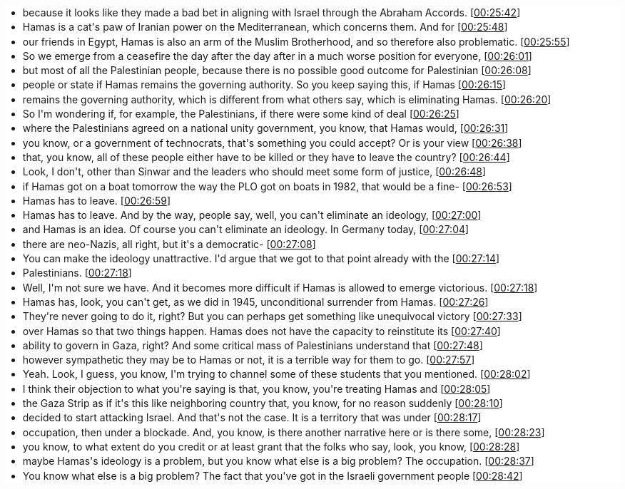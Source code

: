 *  because it looks like they made a bad bet in aligning with Israel through the Abraham Accords. [[00:25:42](https://www.youtube.com/watch?v=np7Z-F_Mx7o&t=1542.12s)]
*  Hamas is a cat's paw of Iranian power on the Mediterranean, which concerns them. And for [[00:25:48](https://www.youtube.com/watch?v=np7Z-F_Mx7o&t=1548.76s)]
*  our friends in Egypt, Hamas is also an arm of the Muslim Brotherhood, and so therefore also problematic. [[00:25:55](https://www.youtube.com/watch?v=np7Z-F_Mx7o&t=1555.8s)]
*  So we emerge from a ceasefire the day after the day after in a much worse position for everyone, [[00:26:01](https://www.youtube.com/watch?v=np7Z-F_Mx7o&t=1561.88s)]
*  but most of all the Palestinian people, because there is no possible good outcome for Palestinian [[00:26:08](https://www.youtube.com/watch?v=np7Z-F_Mx7o&t=1568.2s)]
*  people or state if Hamas remains the governing authority. So you keep saying this, if Hamas [[00:26:15](https://www.youtube.com/watch?v=np7Z-F_Mx7o&t=1575.0800000000002s)]
*  remains the governing authority, which is different from what others say, which is eliminating Hamas. [[00:26:20](https://www.youtube.com/watch?v=np7Z-F_Mx7o&t=1580.6000000000001s)]
*  So I'm wondering if, for example, the Palestinians, if there were some kind of deal [[00:26:25](https://www.youtube.com/watch?v=np7Z-F_Mx7o&t=1585.8s)]
*  where the Palestinians agreed on a national unity government, you know, that Hamas would, [[00:26:31](https://www.youtube.com/watch?v=np7Z-F_Mx7o&t=1591.6399999999999s)]
*  you know, or a government of technocrats, that's something you could accept? Or is your view [[00:26:38](https://www.youtube.com/watch?v=np7Z-F_Mx7o&t=1598.76s)]
*  that, you know, all of these people either have to be killed or they have to leave the country? [[00:26:44](https://www.youtube.com/watch?v=np7Z-F_Mx7o&t=1604.52s)]
*  Look, I don't, other than Sinwar and the leaders who should meet some form of justice, [[00:26:48](https://www.youtube.com/watch?v=np7Z-F_Mx7o&t=1608.6s)]
*  if Hamas got on a boat tomorrow the way the PLO got on boats in 1982, that would be a fine- [[00:26:53](https://www.youtube.com/watch?v=np7Z-F_Mx7o&t=1613.48s)]
*  Hamas has to leave. [[00:26:59](https://www.youtube.com/watch?v=np7Z-F_Mx7o&t=1619.24s)]
*  Hamas has to leave. And by the way, people say, well, you can't eliminate an ideology, [[00:27:00](https://www.youtube.com/watch?v=np7Z-F_Mx7o&t=1620.6s)]
*  and Hamas is an idea. Of course you can't eliminate an ideology. In Germany today, [[00:27:04](https://www.youtube.com/watch?v=np7Z-F_Mx7o&t=1624.6s)]
*  there are neo-Nazis, all right, but it's a democratic- [[00:27:08](https://www.youtube.com/watch?v=np7Z-F_Mx7o&t=1628.84s)]
*  You can make the ideology unattractive. I'd argue that we got to that point already with the [[00:27:14](https://www.youtube.com/watch?v=np7Z-F_Mx7o&t=1634.12s)]
*  Palestinians. [[00:27:18](https://www.youtube.com/watch?v=np7Z-F_Mx7o&t=1638.28s)]
*  Well, I'm not sure we have. And it becomes more difficult if Hamas is allowed to emerge victorious. [[00:27:18](https://www.youtube.com/watch?v=np7Z-F_Mx7o&t=1638.76s)]
*  Hamas has, look, you can't get, as we did in 1945, unconditional surrender from Hamas. [[00:27:26](https://www.youtube.com/watch?v=np7Z-F_Mx7o&t=1646.12s)]
*  They're never going to do it, right? But you can perhaps get something like unequivocal victory [[00:27:33](https://www.youtube.com/watch?v=np7Z-F_Mx7o&t=1653.56s)]
*  over Hamas so that two things happen. Hamas does not have the capacity to reinstitute its [[00:27:40](https://www.youtube.com/watch?v=np7Z-F_Mx7o&t=1660.12s)]
*  ability to govern in Gaza, right? And some critical mass of Palestinians understand that [[00:27:48](https://www.youtube.com/watch?v=np7Z-F_Mx7o&t=1668.76s)]
*  however sympathetic they may be to Hamas or not, it is a terrible way for them to go. [[00:27:57](https://www.youtube.com/watch?v=np7Z-F_Mx7o&t=1677.0s)]
*  Yeah. Look, I guess, you know, I'm trying to channel some of these students that you mentioned. [[00:28:02](https://www.youtube.com/watch?v=np7Z-F_Mx7o&t=1682.28s)]
*  I think their objection to what you're saying is that, you know, you're treating Hamas and [[00:28:05](https://www.youtube.com/watch?v=np7Z-F_Mx7o&t=1685.96s)]
*  the Gaza Strip as if it's this like neighboring country that, you know, for no reason suddenly [[00:28:10](https://www.youtube.com/watch?v=np7Z-F_Mx7o&t=1690.76s)]
*  decided to start attacking Israel. And that's not the case. It is a territory that was under [[00:28:17](https://www.youtube.com/watch?v=np7Z-F_Mx7o&t=1697.64s)]
*  occupation, then under a blockade. And, you know, is there another narrative here or is there some, [[00:28:23](https://www.youtube.com/watch?v=np7Z-F_Mx7o&t=1703.0s)]
*  you know, to what extent do you credit or at least grant that the folks who say, look, you know, [[00:28:28](https://www.youtube.com/watch?v=np7Z-F_Mx7o&t=1708.8400000000001s)]
*  maybe Hamas's ideology is a problem, but you know what else is a big problem? The occupation. [[00:28:37](https://www.youtube.com/watch?v=np7Z-F_Mx7o&t=1717.5600000000002s)]
*  You know what else is a big problem? The fact that you've got in the Israeli government people [[00:28:42](https://www.youtube.com/watch?v=np7Z-F_Mx7o&t=1722.3600000000001s)]